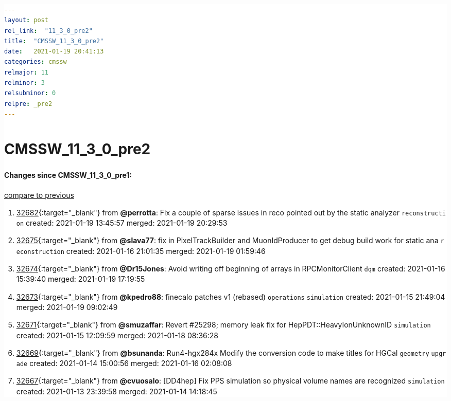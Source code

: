 ```yaml
---
layout: post
rel_link:  "11_3_0_pre2"
title:  "CMSSW_11_3_0_pre2"
date:   2021-01-19 20:41:13
categories: cmssw
relmajor: 11
relminor: 3
relsubminor: 0
relpre: _pre2
---
```


# CMSSW_11_3_0_pre2
#### Changes since CMSSW_11_3_0_pre1:
[compare to previous](https://github.com/cms-sw/cmssw/compare/CMSSW_11_3_0_pre1...CMSSW_11_3_0_pre2)



1. [32682](http://github.com/cms-sw/cmssw/pull/32682){:target="_blank"}  from **@perrotta**: Fix a couple of sparse issues in reco pointed out by the static analyzer `reconstruction`  created: 2021-01-19 13:45:57 merged: 2021-01-19 20:29:53



2. [32675](http://github.com/cms-sw/cmssw/pull/32675){:target="_blank"}  from **@slava77**: fix in PixelTrackBuilder and MuonIdProducer to get debug build work for static ana `reconstruction`  created: 2021-01-16 21:01:35 merged: 2021-01-19 01:59:46



3. [32674](http://github.com/cms-sw/cmssw/pull/32674){:target="_blank"}  from **@Dr15Jones**: Avoid writing off beginning of arrays in RPCMonitorClient `dqm`  created: 2021-01-16 15:39:40 merged: 2021-01-19 17:19:55



4. [32673](http://github.com/cms-sw/cmssw/pull/32673){:target="_blank"}  from **@kpedro88**: finecalo patches v1 (rebased) `operations`  `simulation`  created: 2021-01-15 21:49:04 merged: 2021-01-19 09:02:49



5. [32671](http://github.com/cms-sw/cmssw/pull/32671){:target="_blank"}  from **@smuzaffar**: Revert #25298; memory leak fix for HepPDT::HeavyIonUnknownID `simulation`  created: 2021-01-15 12:09:59 merged: 2021-01-18 08:36:28



6. [32669](http://github.com/cms-sw/cmssw/pull/32669){:target="_blank"}  from **@bsunanda**: Run4-hgx284x Modify the conversion code to make titles for HGCal `geometry`  `upgrade`  created: 2021-01-14 15:00:56 merged: 2021-01-16 02:08:08



7. [32667](http://github.com/cms-sw/cmssw/pull/32667){:target="_blank"}  from **@cvuosalo**: [DD4hep] Fix PPS simulation so physical volume names are recognized `simulation`  created: 2021-01-13 23:39:58 merged: 2021-01-14 14:18:45
